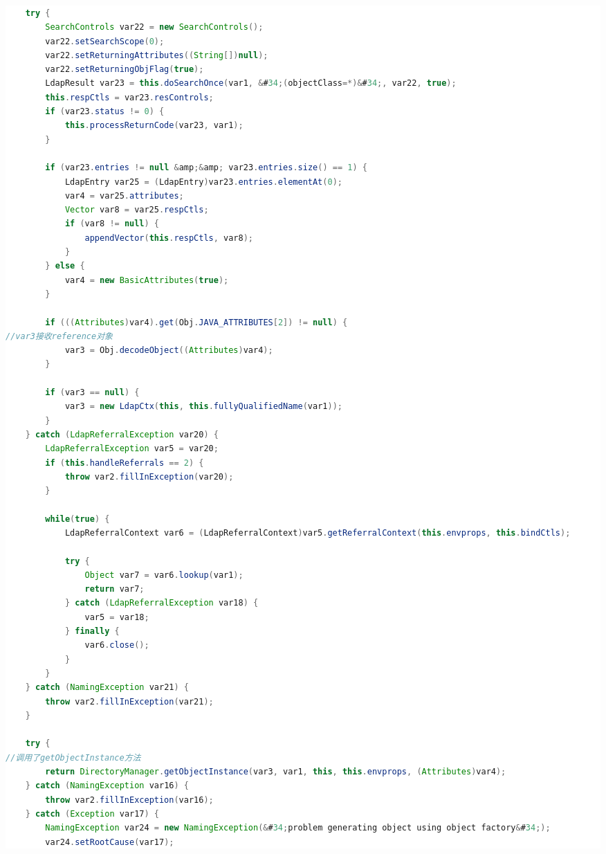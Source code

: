 ```java  
    try {  
        SearchControls var22 = new SearchControls();  
        var22.setSearchScope(0);  
        var22.setReturningAttributes((String[])null);  
        var22.setReturningObjFlag(true);  
        LdapResult var23 = this.doSearchOnce(var1, &#34;(objectClass=*)&#34;, var22, true);  
        this.respCtls = var23.resControls;  
        if (var23.status != 0) {  
            this.processReturnCode(var23, var1);  
        }  
  
        if (var23.entries != null &amp;&amp; var23.entries.size() == 1) {  
            LdapEntry var25 = (LdapEntry)var23.entries.elementAt(0);  
            var4 = var25.attributes;  
            Vector var8 = var25.respCtls;  
            if (var8 != null) {  
                appendVector(this.respCtls, var8);  
            }  
        } else {  
            var4 = new BasicAttributes(true);  
        }  
  
        if (((Attributes)var4).get(Obj.JAVA_ATTRIBUTES[2]) != null) {  
//var3接收reference对象  
            var3 = Obj.decodeObject((Attributes)var4);  
        }  
  
        if (var3 == null) {  
            var3 = new LdapCtx(this, this.fullyQualifiedName(var1));  
        }  
    } catch (LdapReferralException var20) {  
        LdapReferralException var5 = var20;  
        if (this.handleReferrals == 2) {  
            throw var2.fillInException(var20);  
        }  
  
        while(true) {  
            LdapReferralContext var6 = (LdapReferralContext)var5.getReferralContext(this.envprops, this.bindCtls);  
  
            try {  
                Object var7 = var6.lookup(var1);  
                return var7;  
            } catch (LdapReferralException var18) {  
                var5 = var18;  
            } finally {  
                var6.close();  
            }  
        }  
    } catch (NamingException var21) {  
        throw var2.fillInException(var21);  
    }  
  
    try {  
//调用了getObjectInstance方法  
        return DirectoryManager.getObjectInstance(var3, var1, this, this.envprops, (Attributes)var4);  
    } catch (NamingException var16) {  
        throw var2.fillInException(var16);  
    } catch (Exception var17) {  
        NamingException var24 = new NamingException(&#34;problem generating object using object factory&#34;);  
        var24.setRootCause(var17);  
```